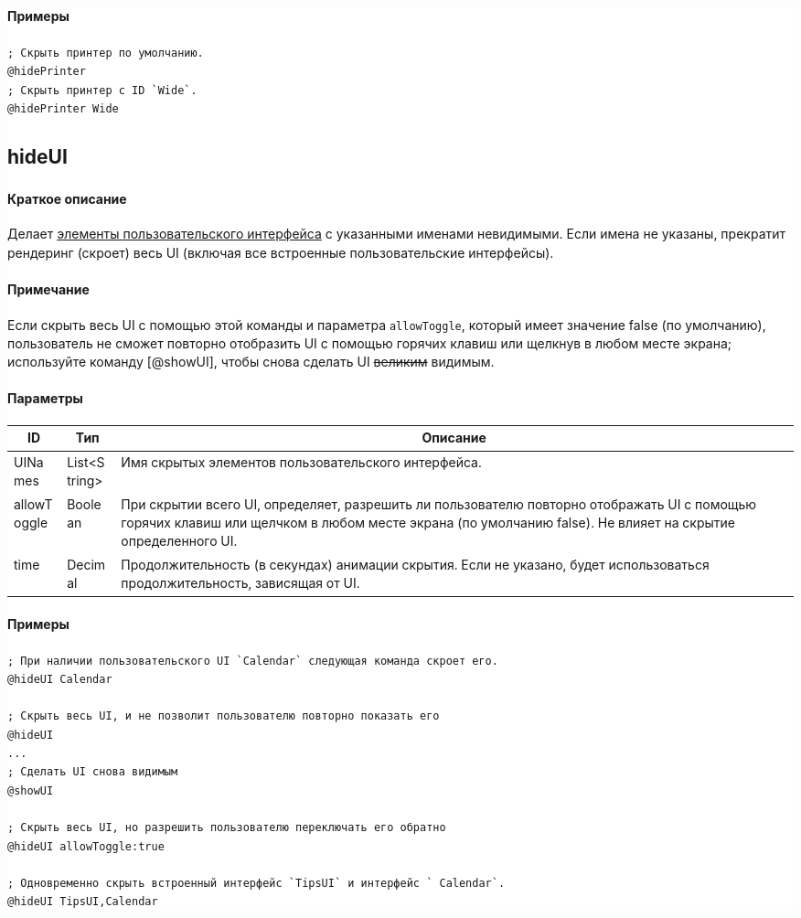 #### Примеры
```
; Скрыть принтер по умолчанию.
@hidePrinter
; Скрыть принтер с ID `Wide`.
@hidePrinter Wide
```

## hideUI

#### Краткое описание
Делает [элементы пользовательского интерфейса](/ru/guide/user-interface.md#ui-customization) с указанными именами невидимыми. Если имена не указаны, прекратит рендеринг (скроет) весь UI (включая все встроенные пользовательские интерфейсы).

#### Примечание
Если скрыть весь UI с помощью этой команды и параметра `allowToggle`, который имеет значение false (по умолчанию), пользователь не сможет повторно отобразить UI с помощью горячих клавиш или щелкнув в любом месте экрана; используйте команду [@showUI], чтобы снова сделать UI ~~великим~~ видимым.

#### Параметры

<div class="config-table">

ID | Тип | Описание
--- | --- | ---
<span class="command-param-nameless" title="Безымянный параметр: значение должно быть указано после идентификатора команды без указания идентификатора параметра">UINames</span> | List&lt;String&gt; | Имя скрытых элементов пользовательского интерфейса.
allowToggle | Boolean | При скрытии всего UI, определяет, разрешить ли пользователю повторно отображать UI с помощью горячих клавиш или щелчком в любом месте экрана (по умолчанию false). Не влияет на скрытие определенного UI.
time | Decimal | Продолжительность (в секундах) анимации скрытия. Если не указано, будет использоваться продолжительность, зависящая от UI.

</div>

#### Примеры
```
; При наличии пользовательского UI `Calendar` следующая команда скроет его.
@hideUI Calendar

; Скрыть весь UI, и не позволит пользователю повторно показать его
@hideUI
...
; Сделать UI снова видимым
@showUI

; Скрыть весь UI, но разрешить пользователю переключать его обратно
@hideUI allowToggle:true

; Одновременно скрыть встроенный интерфейс `TipsUI` и интерфейс ` Calendar`.
@hideUI TipsUI,Calendar
```
